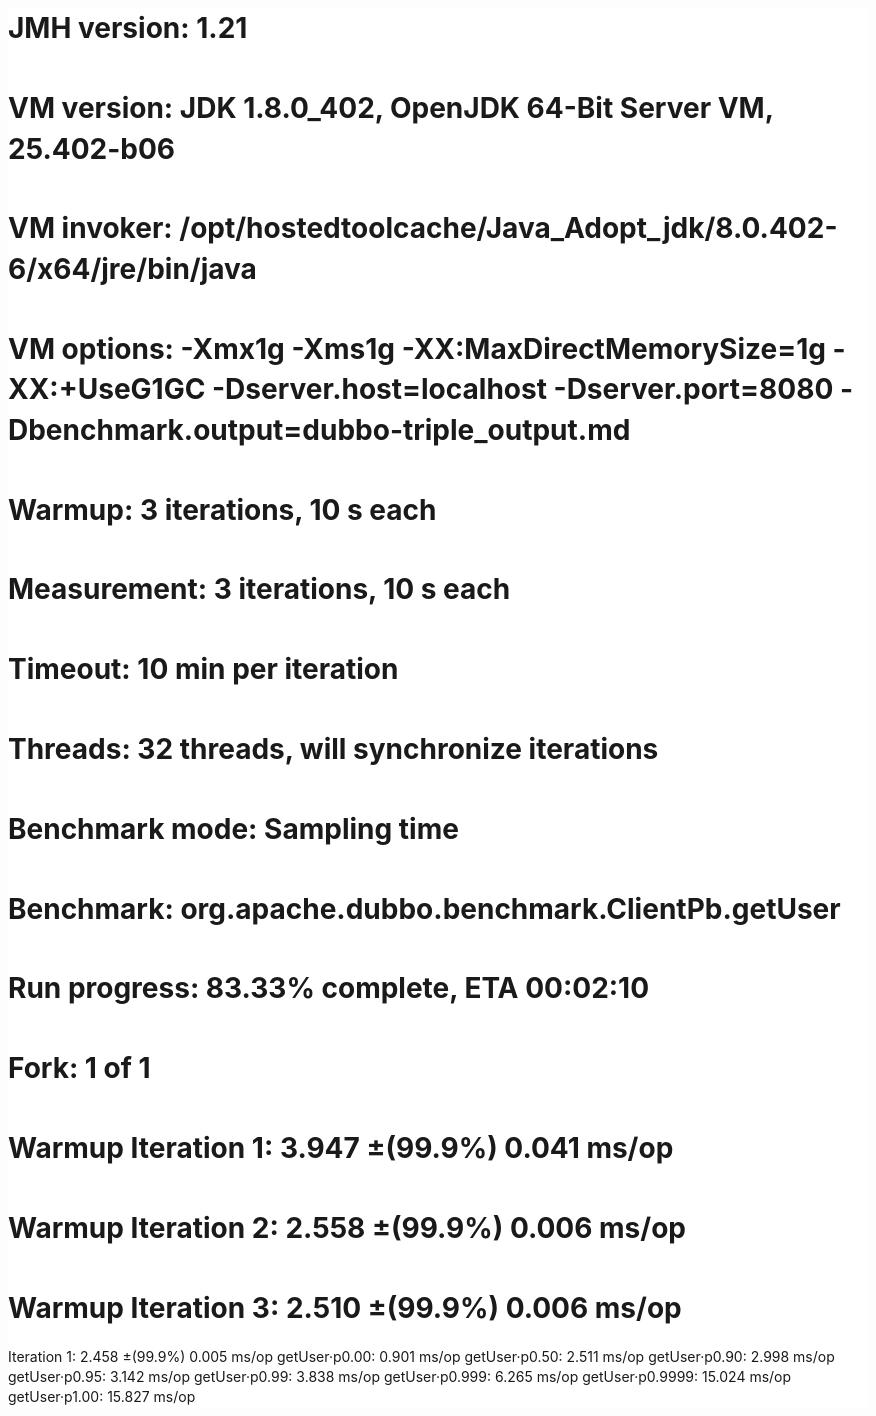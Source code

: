 
# JMH version: 1.21
# VM version: JDK 1.8.0_402, OpenJDK 64-Bit Server VM, 25.402-b06
# VM invoker: /opt/hostedtoolcache/Java_Adopt_jdk/8.0.402-6/x64/jre/bin/java
# VM options: -Xmx1g -Xms1g -XX:MaxDirectMemorySize=1g -XX:+UseG1GC -Dserver.host=localhost -Dserver.port=8080 -Dbenchmark.output=dubbo-triple_output.md
# Warmup: 3 iterations, 10 s each
# Measurement: 3 iterations, 10 s each
# Timeout: 10 min per iteration
# Threads: 32 threads, will synchronize iterations
# Benchmark mode: Sampling time
# Benchmark: org.apache.dubbo.benchmark.ClientPb.getUser

# Run progress: 83.33% complete, ETA 00:02:10
# Fork: 1 of 1
# Warmup Iteration   1: 3.947 ±(99.9%) 0.041 ms/op
# Warmup Iteration   2: 2.558 ±(99.9%) 0.006 ms/op
# Warmup Iteration   3: 2.510 ±(99.9%) 0.006 ms/op
Iteration   1: 2.458 ±(99.9%) 0.005 ms/op
                 getUser·p0.00:   0.901 ms/op
                 getUser·p0.50:   2.511 ms/op
                 getUser·p0.90:   2.998 ms/op
                 getUser·p0.95:   3.142 ms/op
                 getUser·p0.99:   3.838 ms/op
                 getUser·p0.999:  6.265 ms/op
                 getUser·p0.9999: 15.024 ms/op
                 getUser·p1.00:   15.827 ms/op
